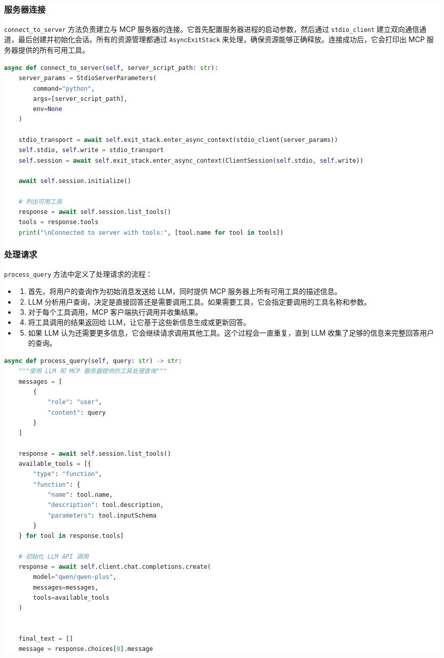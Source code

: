 ### 服务器连接

`connect_to_server` 方法负责建立与 MCP 服务器的连接。它首先配置服务器进程的启动参数，然后通过 `stdio_client` 建立双向通信通道，最后创建并初始化会话。所有的资源管理都通过 `AsyncExitStack` 来处理，确保资源能够正确释放。连接成功后，它会打印出 MCP 服务器提供的所有可用工具。

```python
async def connect_to_server(self, server_script_path: str):
    server_params = StdioServerParameters(
        command="python",
        args=[server_script_path],
        env=None
    )
    
    stdio_transport = await self.exit_stack.enter_async_context(stdio_client(server_params))
    self.stdio, self.write = stdio_transport
    self.session = await self.exit_stack.enter_async_context(ClientSession(self.stdio, self.write))
    
    await self.session.initialize()
    
    # 列出可用工具
    response = await self.session.list_tools()
    tools = response.tools
    print("\nConnected to server with tools:", [tool.name for tool in tools])
```

### 处理请求

`process_query` 方法中定义了处理请求的流程：

- 1. 首先，将用户的查询作为初始消息发送给 LLM，同时提供 MCP 服务器上所有可用工具的描述信息。
- 2. LLM 分析用户查询，决定是直接回答还是需要调用工具。如果需要工具，它会指定要调用的工具名称和参数。
- 3. 对于每个工具调用，MCP 客户端执行调用并收集结果。
- 4. 将工具调用的结果返回给 LLM，让它基于这些新信息生成或更新回答。
- 5. 如果 LLM 认为还需要更多信息，它会继续请求调用其他工具。这个过程会一直重复，直到 LLM 收集了足够的信息来完整回答用户的查询。

```python
async def process_query(self, query: str) -> str:
    """使用 LLM 和 MCP 服务器提供的工具处理查询"""
    messages = [
        {
            "role": "user",
            "content": query
        }
    ]

    response = await self.session.list_tools()
    available_tools = [{
        "type": "function",
        "function": {
            "name": tool.name,
            "description": tool.description,
            "parameters": tool.inputSchema
        }
    } for tool in response.tools]

    # 初始化 LLM API 调用
    response = await self.client.chat.completions.create(
        model="qwen/qwen-plus",
        messages=messages,
        tools=available_tools
    )

 
    final_text = []
    message = response.choices[0].message
```